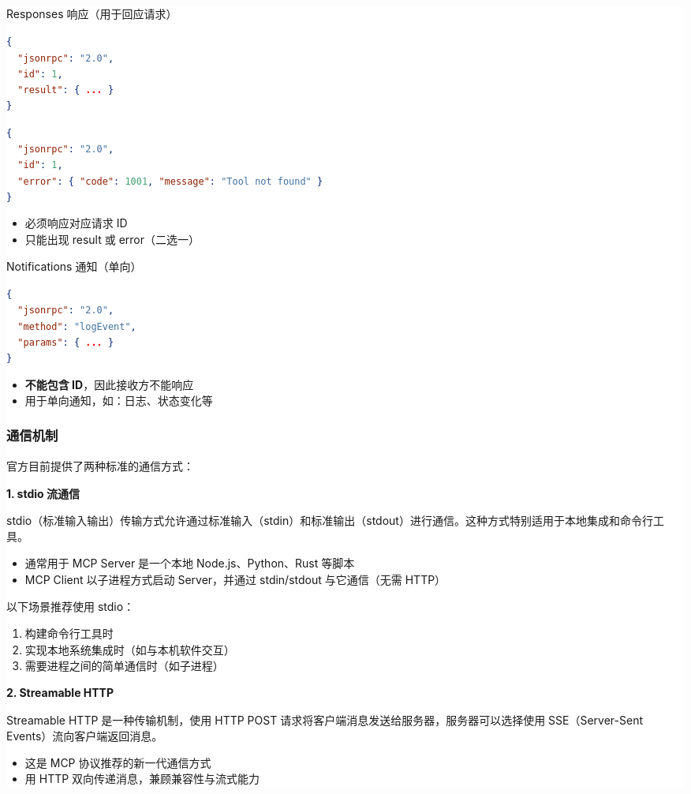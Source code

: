 Responses 响应（用于回应请求）

```json
{
  "jsonrpc": "2.0",
  "id": 1,
  "result": { ... }
}
```

```json
{
  "jsonrpc": "2.0",
  "id": 1,
  "error": { "code": 1001, "message": "Tool not found" }
}
```

- 必须响应对应请求 ID
- 只能出现 result 或 error（二选一）

Notifications 通知（单向）

```json
{
  "jsonrpc": "2.0",
  "method": "logEvent",
  "params": { ... }
}
```

- **不能包含 ID**，因此接收方不能响应
- 用于单向通知，如：日志、状态变化等



### 通信机制

官方目前提供了两种标准的通信方式：

**1. stdio 流通信**

stdio（标准输入输出）传输方式允许通过标准输入（stdin）和标准输出（stdout）进行通信。这种方式特别适用于本地集成和命令行工具。

- 通常用于 MCP Server 是一个本地 Node.js、Python、Rust 等脚本
- MCP Client 以子进程方式启动 Server，并通过 stdin/stdout 与它通信（无需 HTTP）

以下场景推荐使用 stdio：

1. 构建命令行工具时
2. 实现本地系统集成时（如与本机软件交互）
3. 需要进程之间的简单通信时（如子进程）



**2. Streamable HTTP**

Streamable HTTP 是一种传输机制，使用 HTTP POST 请求将客户端消息发送给服务器，服务器可以选择使用 SSE（Server-Sent Events）流向客户端返回消息。

- 这是 MCP 协议推荐的新一代通信方式
- 用 HTTP 双向传递消息，兼顾兼容性与流式能力
